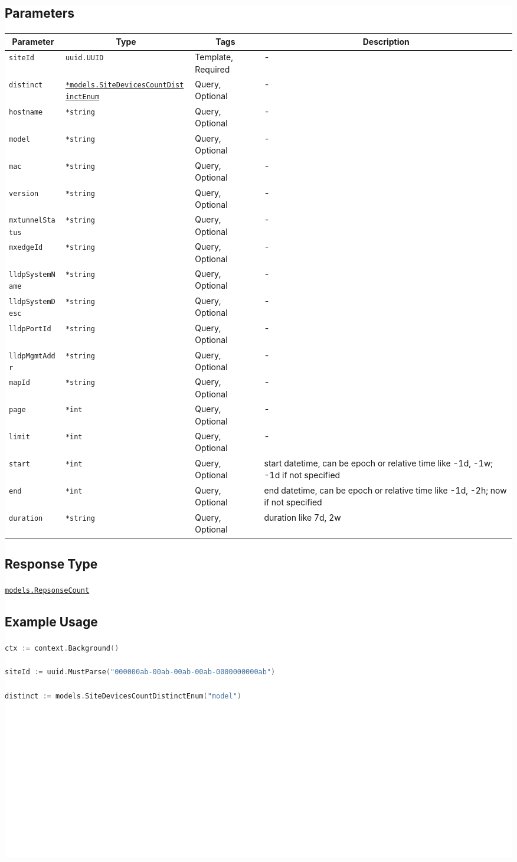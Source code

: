 ## Parameters

| Parameter | Type | Tags | Description |
|  --- | --- | --- | --- |
| `siteId` | `uuid.UUID` | Template, Required | - |
| `distinct` | [`*models.SiteDevicesCountDistinctEnum`](../../doc/models/site-devices-count-distinct-enum.md) | Query, Optional | - |
| `hostname` | `*string` | Query, Optional | - |
| `model` | `*string` | Query, Optional | - |
| `mac` | `*string` | Query, Optional | - |
| `version` | `*string` | Query, Optional | - |
| `mxtunnelStatus` | `*string` | Query, Optional | - |
| `mxedgeId` | `*string` | Query, Optional | - |
| `lldpSystemName` | `*string` | Query, Optional | - |
| `lldpSystemDesc` | `*string` | Query, Optional | - |
| `lldpPortId` | `*string` | Query, Optional | - |
| `lldpMgmtAddr` | `*string` | Query, Optional | - |
| `mapId` | `*string` | Query, Optional | - |
| `page` | `*int` | Query, Optional | - |
| `limit` | `*int` | Query, Optional | - |
| `start` | `*int` | Query, Optional | start datetime, can be epoch or relative time like -1d, -1w; -1d if not specified |
| `end` | `*int` | Query, Optional | end datetime, can be epoch or relative time like -1d, -2h; now if not specified |
| `duration` | `*string` | Query, Optional | duration like 7d, 2w |

## Response Type

[`models.RepsonseCount`](../../doc/models/repsonse-count.md)

## Example Usage

```go
ctx := context.Background()

siteId := uuid.MustParse("000000ab-00ab-00ab-00ab-0000000000ab")

distinct := models.SiteDevicesCountDistinctEnum("model")















```